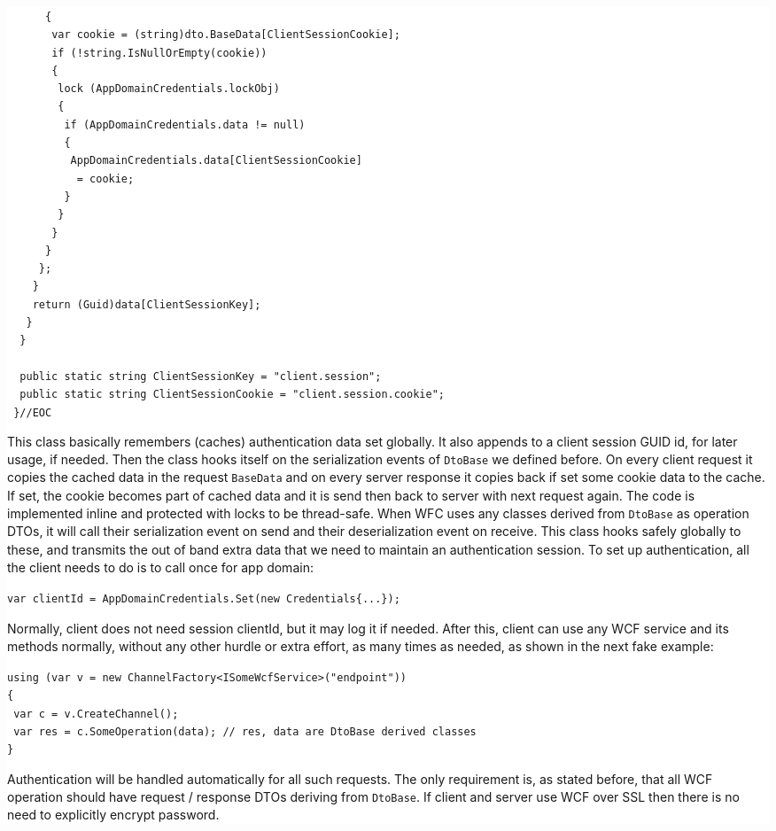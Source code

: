 ```
      {
       var cookie = (string)dto.BaseData[ClientSessionCookie];
       if (!string.IsNullOrEmpty(cookie))
       {
        lock (AppDomainCredentials.lockObj)
        {
         if (AppDomainCredentials.data != null)
         {
          AppDomainCredentials.data[ClientSessionCookie]
           = cookie;
         }
        }
       }
      }
     };
    }
    return (Guid)data[ClientSessionKey];
   }
  }

  public static string ClientSessionKey = "client.session";
  public static string ClientSessionCookie = "client.session.cookie";
 }//EOC
```

This class basically remembers (caches) authentication data set globally. It also appends to a client session GUID id, for later usage, if needed. Then the class hooks itself on the serialization events of `DtoBase` we defined before. On every client request it copies the cached data in the request `BaseData` and on every server response it copies back if set some cookie data to the cache. If set, the cookie becomes part of cached data and it is send then back to server with next request again. The code is implemented inline and protected with locks to be thread-safe. When WFC uses any classes derived from `DtoBase` as operation DTOs, it will call their serialization event on send and their deserialization event on receive. This class hooks safely globally to these, and transmits the out of band extra data that we need to maintain an authentication session. To set up authentication, all the client needs to do is to call once for app domain:
```
var clientId = AppDomainCredentials.Set(new Credentials{...});
```
Normally, client does not need session clientId, but it may log it if needed. After this, client can use any WCF service and its methods normally, without any other hurdle or extra effort, as many times as needed, as shown in the next fake example:
```
using (var v = new ChannelFactory<ISomeWcfService>("endpoint"))
{
 var c = v.CreateChannel();
 var res = c.SomeOperation(data); // res, data are DtoBase derived classes
}
```
Authentication will be handled automatically for all such requests. The only requirement is, as stated before, that all WCF operation should have request / response DTOs deriving from `DtoBase`. If client and server use WCF over SSL then there is no need to explicitly encrypt password.
